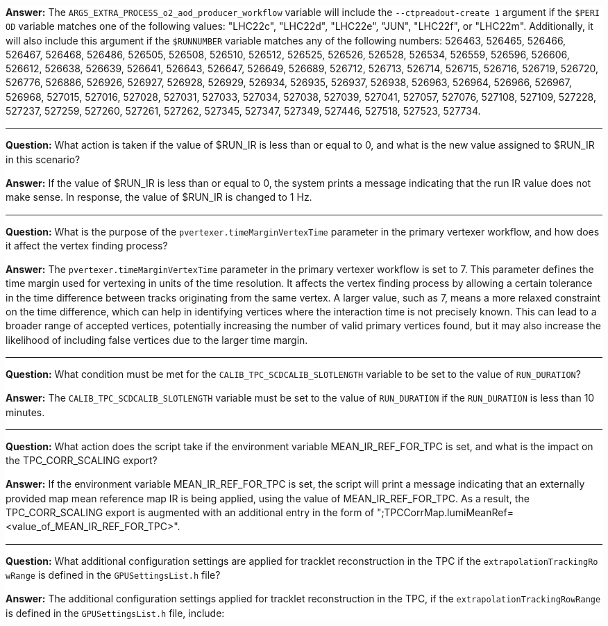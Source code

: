 **Answer:** The `ARGS_EXTRA_PROCESS_o2_aod_producer_workflow` variable will include the `--ctpreadout-create 1` argument if the `$PERIOD` variable matches one of the following values: "LHC22c", "LHC22d", "LHC22e", "JUN", "LHC22f", or "LHC22m". Additionally, it will also include this argument if the `$RUNNUMBER` variable matches any of the following numbers: 526463, 526465, 526466, 526467, 526468, 526486, 526505, 526508, 526510, 526512, 526525, 526526, 526528, 526534, 526559, 526596, 526606, 526612, 526638, 526639, 526641, 526643, 526647, 526649, 526689, 526712, 526713, 526714, 526715, 526716, 526719, 526720, 526776, 526886, 526926, 526927, 526928, 526929, 526934, 526935, 526937, 526938, 526963, 526964, 526966, 526967, 526968, 527015, 527016, 527028, 527031, 527033, 527034, 527038, 527039, 527041, 527057, 527076, 527108, 527109, 527228, 527237, 527259, 527260, 527261, 527262, 527345, 527347, 527349, 527446, 527518, 527523, 527734.

---

**Question:** What action is taken if the value of $RUN_IR is less than or equal to 0, and what is the new value assigned to $RUN_IR in this scenario?

**Answer:** If the value of $RUN_IR is less than or equal to 0, the system prints a message indicating that the run IR value does not make sense. In response, the value of $RUN_IR is changed to 1 Hz.

---

**Question:** What is the purpose of the `pvertexer.timeMarginVertexTime` parameter in the primary vertexer workflow, and how does it affect the vertex finding process?

**Answer:** The `pvertexer.timeMarginVertexTime` parameter in the primary vertexer workflow is set to 7. This parameter defines the time margin used for vertexing in units of the time resolution. It affects the vertex finding process by allowing a certain tolerance in the time difference between tracks originating from the same vertex. A larger value, such as 7, means a more relaxed constraint on the time difference, which can help in identifying vertices where the interaction time is not precisely known. This can lead to a broader range of accepted vertices, potentially increasing the number of valid primary vertices found, but it may also increase the likelihood of including false vertices due to the larger time margin.

---

**Question:** What condition must be met for the `CALIB_TPC_SCDCALIB_SLOTLENGTH` variable to be set to the value of `RUN_DURATION`?

**Answer:** The `CALIB_TPC_SCDCALIB_SLOTLENGTH` variable must be set to the value of `RUN_DURATION` if the `RUN_DURATION` is less than 10 minutes.

---

**Question:** What action does the script take if the environment variable MEAN_IR_REF_FOR_TPC is set, and what is the impact on the TPC_CORR_SCALING export?

**Answer:** If the environment variable MEAN_IR_REF_FOR_TPC is set, the script will print a message indicating that an externally provided map mean reference map IR is being applied, using the value of MEAN_IR_REF_FOR_TPC. As a result, the TPC_CORR_SCALING export is augmented with an additional entry in the form of ";TPCCorrMap.lumiMeanRef=<value_of_MEAN_IR_REF_FOR_TPC>".

---

**Question:** What additional configuration settings are applied for tracklet reconstruction in the TPC if the `extrapolationTrackingRowRange` is defined in the `GPUSettingsList.h` file?

**Answer:** The additional configuration settings applied for tracklet reconstruction in the TPC, if the `extrapolationTrackingRowRange` is defined in the `GPUSettingsList.h` file, include:
